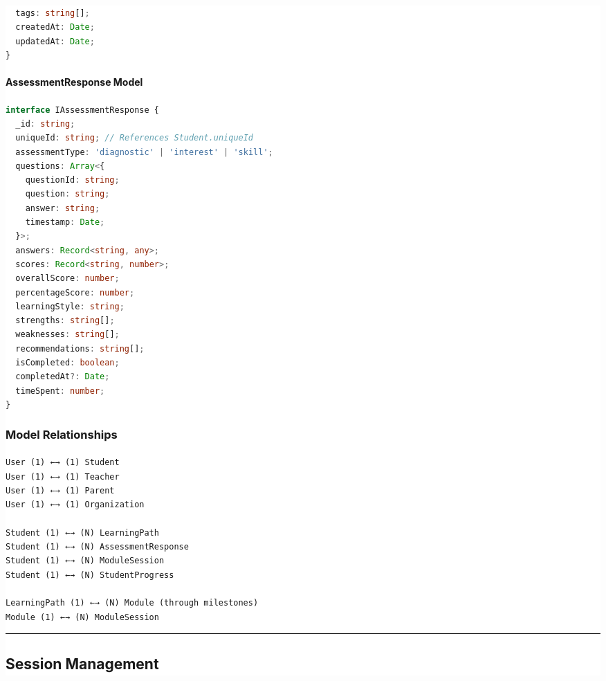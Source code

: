 ```typescript
  tags: string[];
  createdAt: Date;
  updatedAt: Date;
}
```

#### AssessmentResponse Model
```typescript
interface IAssessmentResponse {
  _id: string;
  uniqueId: string; // References Student.uniqueId
  assessmentType: 'diagnostic' | 'interest' | 'skill';
  questions: Array<{
    questionId: string;
    question: string;
    answer: string;
    timestamp: Date;
  }>;
  answers: Record<string, any>;
  scores: Record<string, number>;
  overallScore: number;
  percentageScore: number;
  learningStyle: string;
  strengths: string[];
  weaknesses: string[];
  recommendations: string[];
  isCompleted: boolean;
  completedAt?: Date;
  timeSpent: number;
}
```

### Model Relationships
```
User (1) ←→ (1) Student
User (1) ←→ (1) Teacher
User (1) ←→ (1) Parent
User (1) ←→ (1) Organization

Student (1) ←→ (N) LearningPath
Student (1) ←→ (N) AssessmentResponse
Student (1) ←→ (N) ModuleSession
Student (1) ←→ (N) StudentProgress

LearningPath (1) ←→ (N) Module (through milestones)
Module (1) ←→ (N) ModuleSession
```

---

## Session Management
